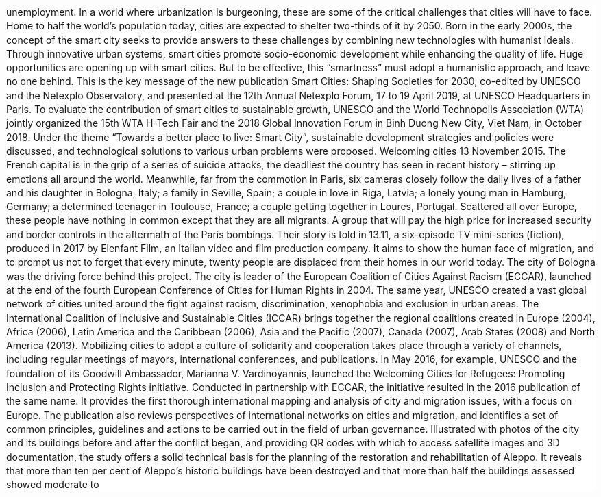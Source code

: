 unemployment. In a world where urbanization is burgeoning, these are some 
of the critical challenges that cities will have to face. Home to half the world’s 
population today, cities are expected to shelter two-thirds of it by 2050. 
Born in the early 2000s, the concept of the smart city seeks to provide answers 
to these challenges by combining new technologies with humanist ideals. 
Through innovative urban systems, smart cities promote socio-economic 
development while enhancing the quality of life. 
Huge opportunities are opening up with smart cities. But to be effective, this 
“smartness” must adopt a humanistic approach, and leave no one behind. This is 
the key message of the new publication Smart Cities: Shaping Societies for 2030, 
co-edited by UNESCO and the Netexplo Observatory, and presented at the 12th 
Annual Netexplo Forum, 17 to 19 April 2019, at UNESCO Headquarters in Paris. 
To evaluate the contribution of smart cities to sustainable growth, UNESCO 
and the World Technopolis Association (WTA) jointly organized the 15th WTA 
H-Tech Fair and the 2018 Global Innovation Forum in Binh Duong New City, Viet 
Nam, in October 2018. Under the theme “Towards a better place to live: Smart 
City”, sustainable development strategies and policies were discussed, and 
technological solutions to various urban problems were proposed. 
Welcoming cities 
13 November 2015. The French capital is in the grip of a series of suicide attacks, 
the deadliest the country has seen in recent history – stirring up emotions all 
around the world. Meanwhile, far from the commotion in Paris, six cameras 
closely follow the daily lives of a father and his daughter in Bologna, Italy; a 
family in Seville, Spain; a couple in love in Riga, Latvia; a lonely young man 
in Hamburg, Germany; a determined teenager in Toulouse, France; a couple 
getting together in Loures, Portugal. Scattered all over Europe, these people 
have nothing in common except that they are all migrants. A group that will pay 
the high price for increased security and border controls in the aftermath of the 
Paris bombings.
Their story is told in 13.11, a six-episode TV mini-series (fiction), produced in 
2017 by Elenfant Film, an Italian video and film production company. It aims to 
show the human face of migration, and to prompt us not to forget that every 
minute, twenty people are displaced from their homes in our world today. 
The city of Bologna was the driving force behind this project. The city is leader 
of the European Coalition of Cities Against Racism (ECCAR), launched at the end 
of the fourth European Conference of Cities for Human Rights in 2004.
The same year, UNESCO created a vast global network of cities united around 
the fight against racism, discrimination, xenophobia and exclusion in urban 
areas. The International Coalition of Inclusive and Sustainable Cities (ICCAR) 
brings together the regional coalitions created in Europe (2004), Africa (2006), 
Latin America and the Caribbean (2006), Asia and the Pacific (2007), Canada 
(2007), Arab States (2008) and North America (2013).
Mobilizing cities to adopt a culture of solidarity and cooperation takes 
place through a variety of channels, including regular meetings of mayors, 
international conferences, and publications. In May 2016, for example, UNESCO 
and the foundation of its Goodwill Ambassador, Marianna V. Vardinoyannis, 
launched the Welcoming Cities for Refugees: Promoting Inclusion and 
Protecting Rights initiative. Conducted in partnership with ECCAR, the initiative 
resulted in the 2016 publication of the same name. It provides the first thorough 
international mapping and analysis of city and migration issues, with a focus on 
Europe. The publication also reviews perspectives of international networks on 
cities and migration, and identifies a set of common principles, guidelines and 
actions to be carried out in the field of urban governance.
Illustrated with photos of the city and its 
buildings before and after the conflict 
began, and providing QR codes with 
which to access satellite images and 3D 
documentation, the study offers a solid 
technical basis for the planning of the 
restoration and rehabilitation of Aleppo. 
It reveals that more than ten per cent of 
Aleppo’s historic buildings have been 
destroyed and that more than half the 
buildings assessed showed moderate to 